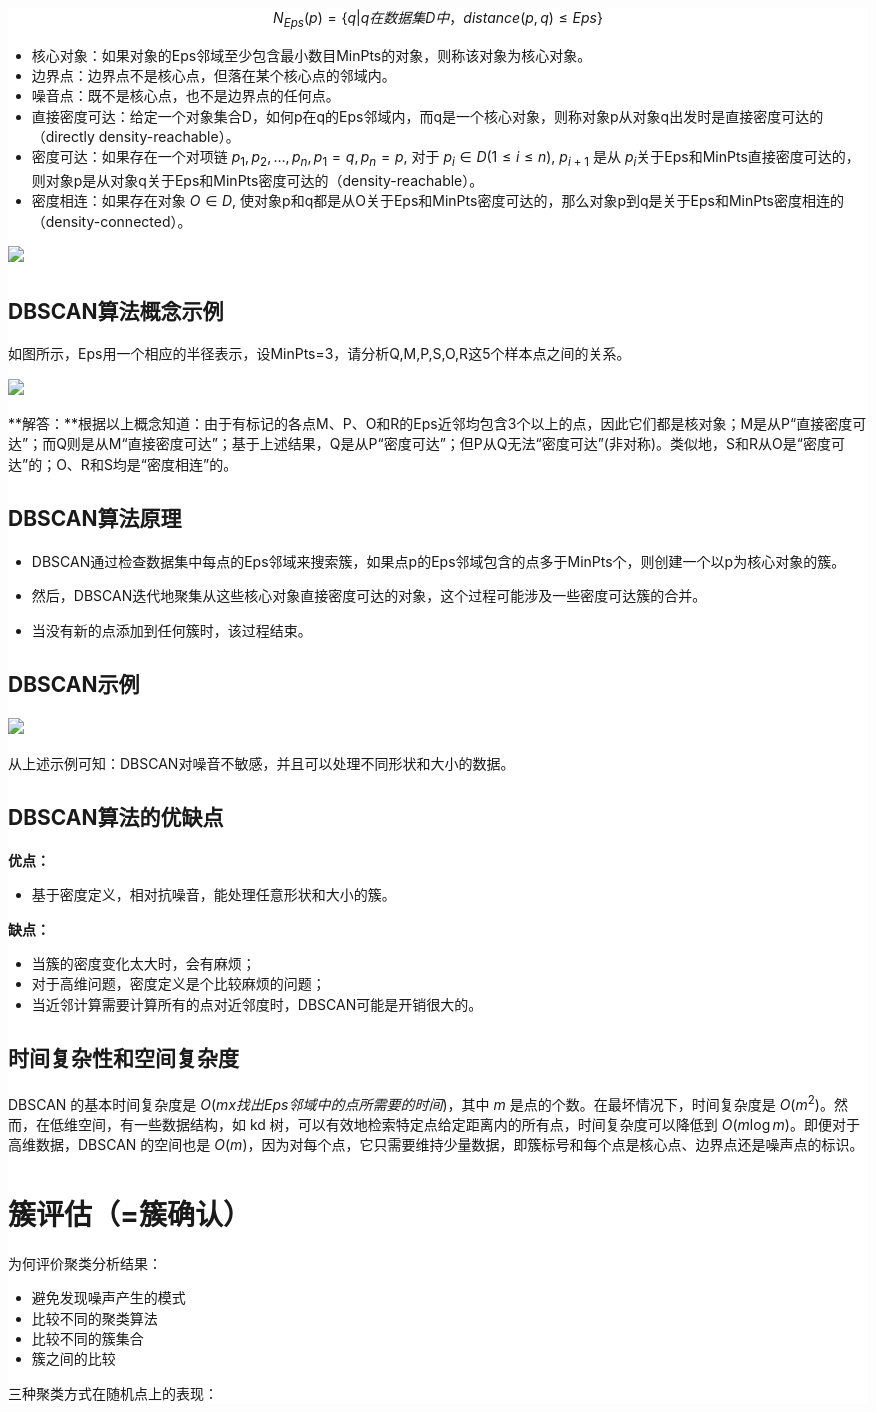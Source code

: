 
$$
N_{Eps}(p)=\{q|q在数据集D中，distance(p, q)\leq {Eps}\}
$$

* 核心对象：如果对象的Eps邻域至少包含最小数目MinPts的对象，则称该对象为核心对象。  
* 边界点：边界点不是核心点，但落在某个核心点的邻域内。  
* 噪音点：既不是核心点，也不是边界点的任何点。  
* 直接密度可达：给定一个对象集合D，如何p在q的Eps邻域内，而q是一个核心对象，则称对象p从对象q出发时是直接密度可达的（directly density-reachable）。  
* 密度可达：如果存在一个对项链 $p_1, p_2, \dots, p_n, p_1=q, p_n=p$, 对于 $p_i\in{D}(1\leq{i}\leq{n})$, $p_{i+1}$ 是从 $p_i$关于Eps和MinPts直接密度可达的，则对象p是从对象q关于Eps和MinPts密度可达的（density-reachable）。  
* 密度相连：如果存在对象 $O\in{D}$, 使对象p和q都是从O关于Eps和MinPts密度可达的，那么对象p到q是关于Eps和MinPts密度相连的（density-connected）。  

![][pt_35]  

## DBSCAN算法概念示例  

如图所示，Eps用一个相应的半径表示，设MinPts=3，请分析Q,M,P,S,O,R这5个样本点之间的关系。  

![][pt_36]  

**解答：**根据以上概念知道：由于有标记的各点M、P、O和R的Eps近邻均包含3个以上的点，因此它们都是核对象；M是从P“直接密度可达”；而Q则是从M“直接密度可达”；基于上述结果，Q是从P“密度可达”；但P从Q无法“密度可达”(非对称)。类似地，S和R从O是“密度可达”的；O、R和S均是“密度相连”的。  

## DBSCAN算法原理  

* DBSCAN通过检查数据集中每点的Eps邻域来搜索簇，如果点p的Eps邻域包含的点多于MinPts个，则创建一个以p为核心对象的簇。  

* 然后，DBSCAN迭代地聚集从这些核心对象直接密度可达的对象，这个过程可能涉及一些密度可达簇的合并。  

* 当没有新的点添加到任何簇时，该过程结束。  

## DBSCAN示例  

![][pt_37]  

从上述示例可知：DBSCAN对噪音不敏感，并且可以处理不同形状和大小的数据。  

## DBSCAN算法的优缺点  

**优点：**  

* 基于密度定义，相对抗噪音，能处理任意形状和大小的簇。  

**缺点：**  

* 当簇的密度变化太大时，会有麻烦；  
* 对于高维问题，密度定义是个比较麻烦的问题；  
* 当近邻计算需要计算所有的点对近邻度时，DBSCAN可能是开销很大的。  

## 时间复杂性和空间复杂度  

DBSCAN 的基本时间复杂度是 $O(mx找出 Eps 邻域中的点所需要的时间)$，其中 $m$ 是点的个数。在最坏情况下，时间复杂度是 $O(m^2)$。然而，在低维空间，有一些数据结构，如 kd 树，可以有效地检索特定点给定距离内的所有点，时间复杂度可以降低到 $O(m \log{m})$。即便对于高维数据，DBSCAN 的空间也是 $O(m)$，因为对每个点，它只需要维持少量数据，即簇标号和每个点是核心点、边界点还是噪声点的标识。  

# 簇评估（=簇确认）  

为何评价聚类分析结果：  

* 避免发现噪声产生的模式  
* 比较不同的聚类算法  
* 比较不同的簇集合  
* 簇之间的比较  

三种聚类方式在随机点上的表现：  

[pt_01]: https://nora-blogimg.oss-cn-hangzhou.aliyuncs.com/BlogImage/79_ClusterAnalysis/01.png  
[pt_02]: https://nora-blogimg.oss-cn-hangzhou.aliyuncs.com/BlogImage/79_ClusterAnalysis/02.png  
[pt_03]: https://nora-blogimg.oss-cn-hangzhou.aliyuncs.com/BlogImage/79_ClusterAnalysis/03.png  
[pt_04]: https://nora-blogimg.oss-cn-hangzhou.aliyuncs.com/BlogImage/79_ClusterAnalysis/04.png  
[pt_05]: https://nora-blogimg.oss-cn-hangzhou.aliyuncs.com/BlogImage/79_ClusterAnalysis/05.png  
[pt_06]: https://nora-blogimg.oss-cn-hangzhou.aliyuncs.com/BlogImage/79_ClusterAnalysis/06.png  
[pt_07]: https://nora-blogimg.oss-cn-hangzhou.aliyuncs.com/BlogImage/79_ClusterAnalysis/07.png  
[pt_08]: https://nora-blogimg.oss-cn-hangzhou.aliyuncs.com/BlogImage/79_ClusterAnalysis/08.png  
[pt_09]: https://nora-blogimg.oss-cn-hangzhou.aliyuncs.com/BlogImage/79_ClusterAnalysis/09.png  
[pt_10]: https://nora-blogimg.oss-cn-hangzhou.aliyuncs.com/BlogImage/79_ClusterAnalysis/10.png  
[pt_11]: https://nora-blogimg.oss-cn-hangzhou.aliyuncs.com/BlogImage/79_ClusterAnalysis/11.png  
[pt_12]: https://nora-blogimg.oss-cn-hangzhou.aliyuncs.com/BlogImage/79_ClusterAnalysis/12.png  
[pt_13]: https://nora-blogimg.oss-cn-hangzhou.aliyuncs.com/BlogImage/79_ClusterAnalysis/13.png  
[pt_14]: https://nora-blogimg.oss-cn-hangzhou.aliyuncs.com/BlogImage/79_ClusterAnalysis/14.png  
[pt_15]: https://nora-blogimg.oss-cn-hangzhou.aliyuncs.com/BlogImage/79_ClusterAnalysis/15.png  
[pt_16]: https://nora-blogimg.oss-cn-hangzhou.aliyuncs.com/BlogImage/79_ClusterAnalysis/16.png  
[pt_17]: https://nora-blogimg.oss-cn-hangzhou.aliyuncs.com/BlogImage/79_ClusterAnalysis/17.png  
[pt_18]: https://nora-blogimg.oss-cn-hangzhou.aliyuncs.com/BlogImage/79_ClusterAnalysis/18.png  
[pt_19]: https://nora-blogimg.oss-cn-hangzhou.aliyuncs.com/BlogImage/79_ClusterAnalysis/19.png  
[pt_20]: https://nora-blogimg.oss-cn-hangzhou.aliyuncs.com/BlogImage/79_ClusterAnalysis/20.png  
[pt_21]: https://nora-blogimg.oss-cn-hangzhou.aliyuncs.com/BlogImage/79_ClusterAnalysis/21.png  
[pt_22]: https://nora-blogimg.oss-cn-hangzhou.aliyuncs.com/BlogImage/79_ClusterAnalysis/22.png  
[pt_23]: https://nora-blogimg.oss-cn-hangzhou.aliyuncs.com/BlogImage/79_ClusterAnalysis/23.png  
[pt_24]: https://nora-blogimg.oss-cn-hangzhou.aliyuncs.com/BlogImage/79_ClusterAnalysis/24.png  
[pt_25]: https://nora-blogimg.oss-cn-hangzhou.aliyuncs.com/BlogImage/79_ClusterAnalysis/25.png  
[pt_26]: https://nora-blogimg.oss-cn-hangzhou.aliyuncs.com/BlogImage/79_ClusterAnalysis/26.png  
[pt_27]: https://nora-blogimg.oss-cn-hangzhou.aliyuncs.com/BlogImage/79_ClusterAnalysis/27.png  
[pt_28]: https://nora-blogimg.oss-cn-hangzhou.aliyuncs.com/BlogImage/79_ClusterAnalysis/28.png  
[pt_29]: https://nora-blogimg.oss-cn-hangzhou.aliyuncs.com/BlogImage/79_ClusterAnalysis/29.png  
[pt_30]: https://nora-blogimg.oss-cn-hangzhou.aliyuncs.com/BlogImage/79_ClusterAnalysis/30.png  
[pt_31]: https://nora-blogimg.oss-cn-hangzhou.aliyuncs.com/BlogImage/79_ClusterAnalysis/31.png  
[pt_32]: https://nora-blogimg.oss-cn-hangzhou.aliyuncs.com/BlogImage/79_ClusterAnalysis/32.png  
[pt_33]: https://nora-blogimg.oss-cn-hangzhou.aliyuncs.com/BlogImage/79_ClusterAnalysis/33.png  
[pt_34]: https://nora-blogimg.oss-cn-hangzhou.aliyuncs.com/BlogImage/79_ClusterAnalysis/34.png  
[pt_35]: https://nora-blogimg.oss-cn-hangzhou.aliyuncs.com/BlogImage/79_ClusterAnalysis/35.png  
[pt_36]: https://nora-blogimg.oss-cn-hangzhou.aliyuncs.com/BlogImage/79_ClusterAnalysis/36.png  
[pt_37]: https://nora-blogimg.oss-cn-hangzhou.aliyuncs.com/BlogImage/79_ClusterAnalysis/37.png  
[pt_38]: https://nora-blogimg.oss-cn-hangzhou.aliyuncs.com/BlogImage/79_ClusterAnalysis/38.png  
[pt_39]: https://nora-blogimg.oss-cn-hangzhou.aliyuncs.com/BlogImage/79_ClusterAnalysis/39.png  
[pt_40]: https://nora-blogimg.oss-cn-hangzhou.aliyuncs.com/BlogImage/79_ClusterAnalysis/40.png  
[pt_41]: https://nora-blogimg.oss-cn-hangzhou.aliyuncs.com/BlogImage/79_ClusterAnalysis/41.png  
[pt_42]: https://nora-blogimg.oss-cn-hangzhou.aliyuncs.com/BlogImage/79_ClusterAnalysis/42.png  
[pt_43]: https://nora-blogimg.oss-cn-hangzhou.aliyuncs.com/BlogImage/79_ClusterAnalysis/43.png  
[pt_44]: https://nora-blogimg.oss-cn-hangzhou.aliyuncs.com/BlogImage/79_ClusterAnalysis/44.png  
[pt_45]: https://nora-blogimg.oss-cn-hangzhou.aliyuncs.com/BlogImage/79_ClusterAnalysis/45.png  
[pt_46]: https://nora-blogimg.oss-cn-hangzhou.aliyuncs.com/BlogImage/79_ClusterAnalysis/46.png  
[pt_47]: https://nora-blogimg.oss-cn-hangzhou.aliyuncs.com/BlogImage/79_ClusterAnalysis/47.png  
[pt_48]: https://nora-blogimg.oss-cn-hangzhou.aliyuncs.com/BlogImage/79_ClusterAnalysis/48.png  